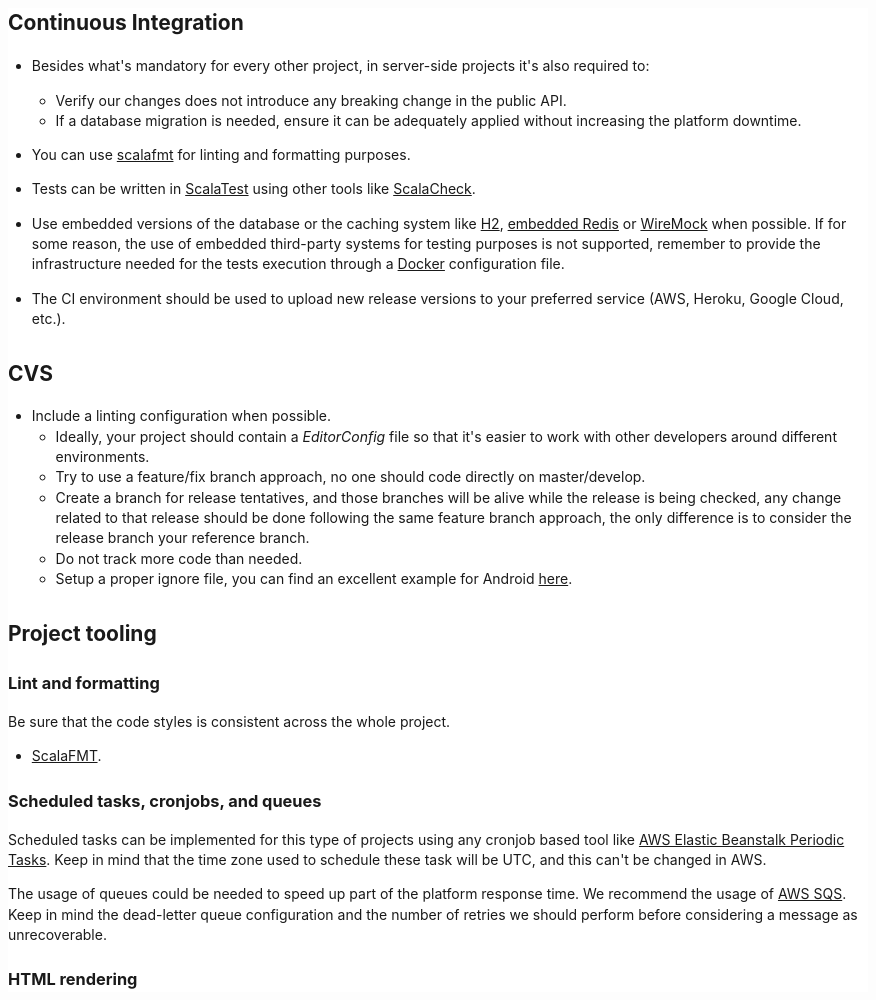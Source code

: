 ## Continuous Integration

* Besides what's mandatory for every other project, in server-side projects it's also required to:
  * Verify our changes does not introduce any breaking change in the public API.
  * If a database migration is needed, ensure it can be adequately applied without increasing the platform downtime.

* You can use [scalafmt](https://github.com/scalameta/scalafmt) for linting and formatting purposes.
* Tests can be written in [ScalaTest](https://github.com/scalatest/scalatest) using other tools like [ScalaCheck](http://www.scalacheck.org/).
* Use embedded versions of the database or the caching system like [H2](http://www.h2database.com/), [embedded Redis](https://github.com/kstyrc/embedded-redis) or [WireMock](https://github.com/tomakehurst/wiremock) when possible. If for some reason, the use of embedded third-party systems for testing purposes is not supported, remember to provide the infrastructure needed for the tests execution through a [Docker](https://docker.github.io/) configuration file.
* The CI environment should be used to upload new release versions to your preferred service (AWS, Heroku, Google Cloud, etc.).

## CVS

* Include a linting configuration when possible.
  * Ideally, your project should contain a _EditorConfig_ file so that it's easier to work with other developers around different environments.
  * Try to use a feature/fix branch approach, no one should code directly on master/develop.
  * Create a branch for release tentatives, and those branches will be alive while the release is being checked, any change related to that release should be done following the same feature branch approach, the only difference is to consider the release branch your reference branch.
  * Do not track more code than needed.
  * Setup a proper ignore file, you can find an excellent example for Android [here](https://github.com/github/gitignore/blob/master/Scala.gitignore).

## Project tooling

### Lint and formatting

Be sure that the code styles is consistent across the whole project.

* [ScalaFMT](https://github.com/scalameta/scalafmt).

### Scheduled tasks, cronjobs, and queues

Scheduled tasks can be implemented for this type of projects using any cronjob based tool like [AWS Elastic Beanstalk Periodic Tasks](https://aws.amazon.com/premiumsupport/knowledge-center/cron-job-elastic-beanstalk/). Keep in mind that the time zone used to schedule these task will be UTC, and this can't be changed in AWS.

The usage of queues could be needed to speed up part of the platform response time. We recommend the usage of [AWS SQS](https://aws.amazon.com/sqs). Keep in mind the dead-letter queue configuration and the number of retries we should perform before considering a message as unrecoverable.

### HTML rendering
